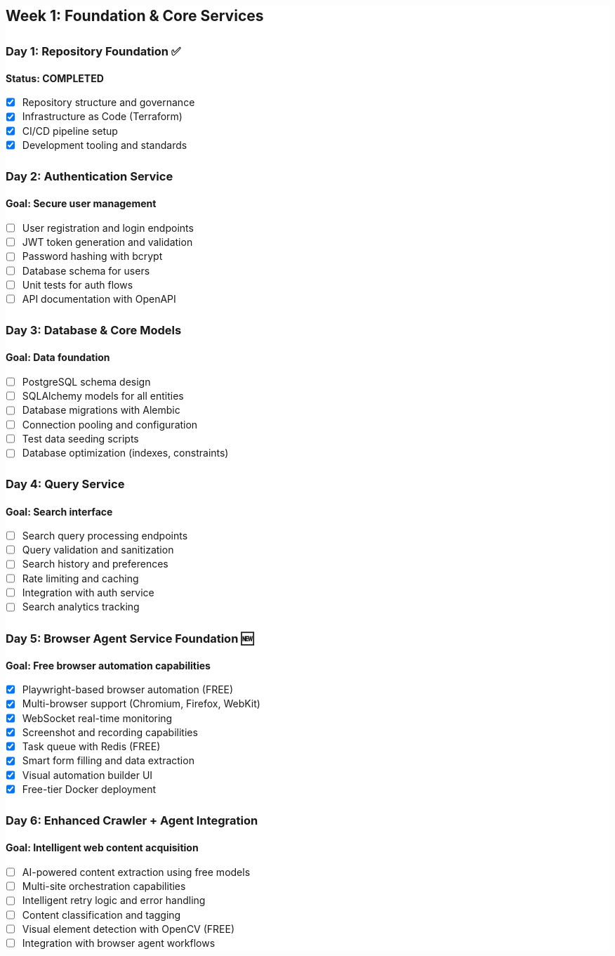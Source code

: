 ## Week 1: Foundation & Core Services

### Day 1: Repository Foundation ✅
**Status: COMPLETED**
- [x] Repository structure and governance
- [x] Infrastructure as Code (Terraform)
- [x] CI/CD pipeline setup
- [x] Development tooling and standards

### Day 2: Authentication Service
**Goal: Secure user management**
- [ ] User registration and login endpoints
- [ ] JWT token generation and validation
- [ ] Password hashing with bcrypt
- [ ] Database schema for users
- [ ] Unit tests for auth flows
- [ ] API documentation with OpenAPI

### Day 3: Database & Core Models
**Goal: Data foundation**
- [ ] PostgreSQL schema design
- [ ] SQLAlchemy models for all entities
- [ ] Database migrations with Alembic
- [ ] Connection pooling and configuration
- [ ] Test data seeding scripts
- [ ] Database optimization (indexes, constraints)

### Day 4: Query Service
**Goal: Search interface**
- [ ] Search query processing endpoints
- [ ] Query validation and sanitization
- [ ] Search history and preferences
- [ ] Rate limiting and caching
- [ ] Integration with auth service
- [ ] Search analytics tracking

### Day 5: Browser Agent Service Foundation 🆕
**Goal: Free browser automation capabilities**
- [x] Playwright-based browser automation (FREE)
- [x] Multi-browser support (Chromium, Firefox, WebKit)
- [x] WebSocket real-time monitoring
- [x] Screenshot and recording capabilities
- [x] Task queue with Redis (FREE)
- [x] Smart form filling and data extraction
- [x] Visual automation builder UI
- [x] Free-tier Docker deployment

### Day 6: Enhanced Crawler + Agent Integration
**Goal: Intelligent web content acquisition**
- [ ] AI-powered content extraction using free models
- [ ] Multi-site orchestration capabilities
- [ ] Intelligent retry logic and error handling
- [ ] Content classification and tagging
- [ ] Visual element detection with OpenCV (FREE)
- [ ] Integration with browser agent workflows
